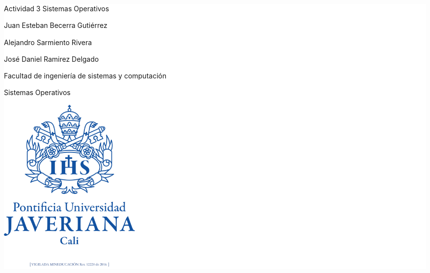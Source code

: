 Actividad 3 Sistemas Operativos

Juan Esteban Becerra Gutiérrez

Alejandro Sarmiento Rivera

José Daniel Ramirez Delgado

Facultad de ingeniería de sistemas y computación

Sistemas Operativos

<img src="./media/image12.png"
style="width:2.78802in;height:3.4417in" />
